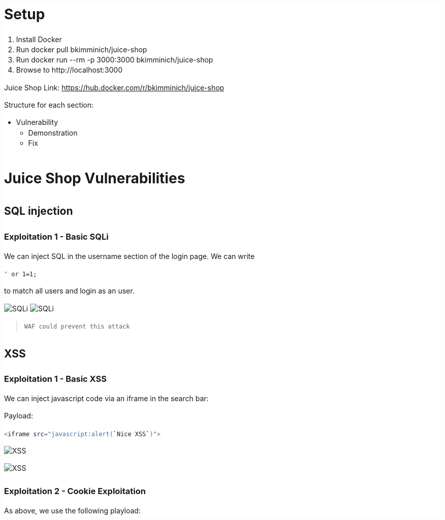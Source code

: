 # Setup

1. Install Docker
2. Run docker pull bkimminich/juice-shop
3. Run docker run --rm -p 3000:3000 bkimminich/juice-shop
4. Browse to http://localhost:3000

Juice Shop Link: https://hub.docker.com/r/bkimminich/juice-shop

Structure for each section:

- Vulnerability
  - Demonstration
  - Fix

# Juice Shop Vulnerabilities

## SQL injection

### Exploitation 1 - Basic SQLi

We can inject SQL in the username section of the login page. We can write  
```
' or 1=1; 
```  
to match all users and login as an user.

![SQLi](/images/juiceshop/SQli/sqliVuln1.png)
![SQLi](/images/juiceshop/SQli/sqliVuln2.png)

> `WAF could prevent this attack `

## XSS

### Exploitation 1 - Basic XSS

We can inject javascript code via an iframe in the search bar:  

Payload:

```bash
<iframe src="javascript:alert(`Nice XSS`)">
```

![XSS](/images/juiceshop/XSS/XSSVuln1.png)

![XSS](/images/juiceshop/XSS/XSSVuln2.png)

### Exploitation 2 - Cookie Exploitation

As above, we use the following playload:
